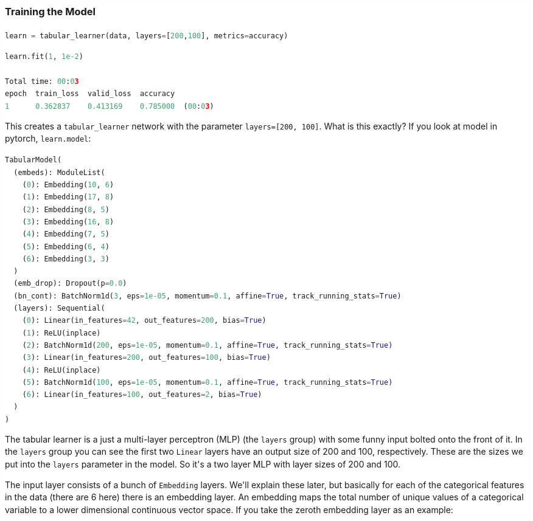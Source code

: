 

### Training the Model

```python
learn = tabular_learner(data, layers=[200,100], metrics=accuracy)
```

```python
learn.fit(1, 1e-2)

Total time: 00:03
epoch  train_loss  valid_loss  accuracy
1      0.362837    0.413169    0.785000  (00:03)
```



This creates a `tabular_learner` network with the parameter `layers=[200, 100]`. What is this exactly? If you look at model in pytorch, `learn.model`:

```python
TabularModel(
  (embeds): ModuleList(
    (0): Embedding(10, 6)
    (1): Embedding(17, 8)
    (2): Embedding(8, 5)
    (3): Embedding(16, 8)
    (4): Embedding(7, 5)
    (5): Embedding(6, 4)
    (6): Embedding(3, 3)
  )
  (emb_drop): Dropout(p=0.0)
  (bn_cont): BatchNorm1d(3, eps=1e-05, momentum=0.1, affine=True, track_running_stats=True)
  (layers): Sequential(
    (0): Linear(in_features=42, out_features=200, bias=True)
    (1): ReLU(inplace)
    (2): BatchNorm1d(200, eps=1e-05, momentum=0.1, affine=True, track_running_stats=True)
    (3): Linear(in_features=200, out_features=100, bias=True)
    (4): ReLU(inplace)
    (5): BatchNorm1d(100, eps=1e-05, momentum=0.1, affine=True, track_running_stats=True)
    (6): Linear(in_features=100, out_features=2, bias=True)
  )
)
```



The tabular learner is a just a multi-layer perceptron (MLP) (the `layers` group) with some funny input bolted onto the front of it. In the `layers` group you can see the first two `Linear` layers have an output size of 200 and 100, respectively. These are the sizes we put into the `layers` parameter in the model. So it's a two layer MLP with layer sizes of 200 and 100.

The input layer consists of a bunch of `Embedding` layers. We'll explain these later, but basically for each of the categorical features in the data (there are 6 here) there is an embedding layer. An embedding maps the total number of unique values of a categorical variable to a lower dimensional continuous vector space. If you take the zeroth embedding layer as an example:
